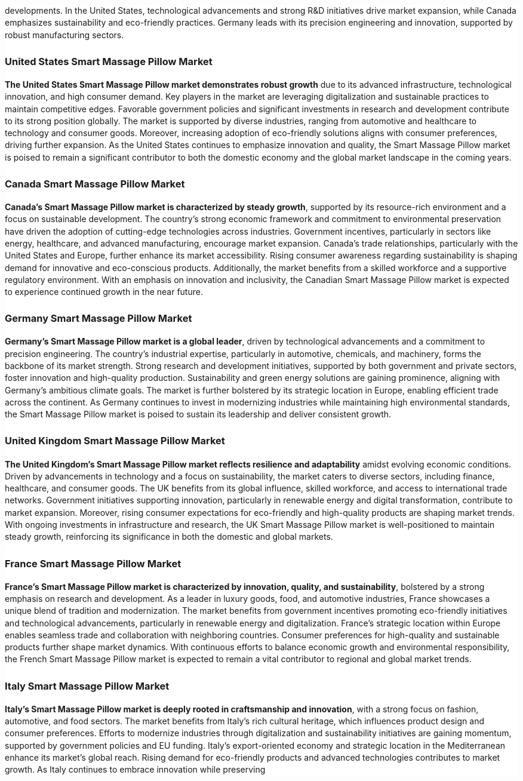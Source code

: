 developments. In the United States, technological advancements and strong R&amp;D initiatives drive market expansion, while Canada emphasizes sustainability and eco-friendly practices. Germany leads with its precision engineering and innovation, supported by robust manufacturing sectors.</span></em></p></blockquote><h3><strong>United States Smart Massage Pillow Market</strong></h3><p><strong>The United States Smart Massage Pillow market demonstrates robust growth</strong> due to its advanced infrastructure, technological innovation, and high consumer demand. Key players in the market are leveraging digitalization and sustainable practices to maintain competitive edges. Favorable government policies and significant investments in research and development contribute to its strong position globally. The market is supported by diverse industries, ranging from automotive and healthcare to technology and consumer goods. Moreover, increasing adoption of eco-friendly solutions aligns with consumer preferences, driving further expansion. As the United States continues to emphasize innovation and quality, the Smart Massage Pillow market is poised to remain a significant contributor to both the domestic economy and the global market landscape in the coming years.</p><h3><strong>Canada Smart Massage Pillow Market</strong></h3><p><strong>Canada&rsquo;s Smart Massage Pillow market is characterized by steady growth</strong>, supported by its resource-rich environment and a focus on sustainable development. The country&rsquo;s strong economic framework and commitment to environmental preservation have driven the adoption of cutting-edge technologies across industries. Government incentives, particularly in sectors like energy, healthcare, and advanced manufacturing, encourage market expansion. Canada&rsquo;s trade relationships, particularly with the United States and Europe, further enhance its market accessibility. Rising consumer awareness regarding sustainability is shaping demand for innovative and eco-conscious products. Additionally, the market benefits from a skilled workforce and a supportive regulatory environment. With an emphasis on innovation and inclusivity, the Canadian Smart Massage Pillow market is expected to experience continued growth in the near future.</p><h3><strong>Germany Smart Massage Pillow Market</strong></h3><p><strong>Germany&rsquo;s Smart Massage Pillow market is a global leader</strong>, driven by technological advancements and a commitment to precision engineering. The country&rsquo;s industrial expertise, particularly in automotive, chemicals, and machinery, forms the backbone of its market strength. Strong research and development initiatives, supported by both government and private sectors, foster innovation and high-quality production. Sustainability and green energy solutions are gaining prominence, aligning with Germany&rsquo;s ambitious climate goals. The market is further bolstered by its strategic location in Europe, enabling efficient trade across the continent. As Germany continues to invest in modernizing industries while maintaining high environmental standards, the Smart Massage Pillow market is poised to sustain its leadership and deliver consistent growth.</p><h3><strong>United Kingdom Smart Massage Pillow Market</strong></h3><p><strong>The United Kingdom&rsquo;s Smart Massage Pillow market reflects resilience and adaptability</strong> amidst evolving economic conditions. Driven by advancements in technology and a focus on sustainability, the market caters to diverse sectors, including finance, healthcare, and consumer goods. The UK benefits from its global influence, skilled workforce, and access to international trade networks. Government initiatives supporting innovation, particularly in renewable energy and digital transformation, contribute to market expansion. Moreover, rising consumer expectations for eco-friendly and high-quality products are shaping market trends. With ongoing investments in infrastructure and research, the UK Smart Massage Pillow market is well-positioned to maintain steady growth, reinforcing its significance in both the domestic and global markets.</p><h3><strong>France Smart Massage Pillow Market</strong></h3><p><strong>France&rsquo;s Smart Massage Pillow market is characterized by innovation, quality, and sustainability</strong>, bolstered by a strong emphasis on research and development. As a leader in luxury goods, food, and automotive industries, France showcases a unique blend of tradition and modernization. The market benefits from government incentives promoting eco-friendly initiatives and technological advancements, particularly in renewable energy and digitalization. France&rsquo;s strategic location within Europe enables seamless trade and collaboration with neighboring countries. Consumer preferences for high-quality and sustainable products further shape market dynamics. With continuous efforts to balance economic growth and environmental responsibility, the French Smart Massage Pillow market is expected to remain a vital contributor to regional and global market trends.</p><h3><strong>Italy Smart Massage Pillow Market</strong></h3><p><strong>Italy&rsquo;s Smart Massage Pillow market is deeply rooted in craftsmanship and innovation</strong>, with a strong focus on fashion, automotive, and food sectors. The market benefits from Italy&rsquo;s rich cultural heritage, which influences product design and consumer preferences. Efforts to modernize industries through digitalization and sustainability initiatives are gaining momentum, supported by government policies and EU funding. Italy&rsquo;s export-oriented economy and strategic location in the Mediterranean enhance its market&rsquo;s global reach. Rising demand for eco-friendly products and advanced technologies contributes to market growth. As Italy continues to embrace innovation while preserving
